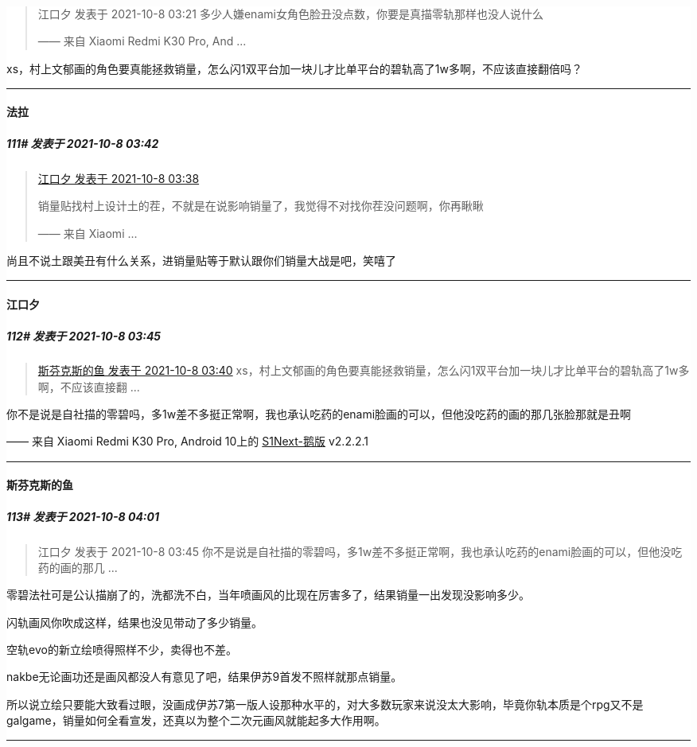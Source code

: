 
<blockquote>江口夕 发表于 2021-10-8 03:21
多少人嫌enami女角色脸丑没点数，你要是真描零轨那样也没人说什么


—— 来自 Xiaomi Redmi K30 Pro, And ...</blockquote>
xs，村上文郁画的角色要真能拯救销量，怎么闪1双平台加一块儿才比单平台的碧轨高了1w多啊，不应该直接翻倍吗？


*****

####  法拉  
##### 111#       发表于 2021-10-8 03:42


<blockquote><a href="httphttps://bbs.saraba1st.com/2b/forum.php?mod=redirect&amp;goto=findpost&amp;pid=53031214&amp;ptid=2030761" target="_blank">江口夕 发表于 2021-10-8 03:38</a>

销量贴找村上设计土的茬，不就是在说影响销量了，我觉得不对找你茬没问题啊，你再瞅瞅


—— 来自 Xiaomi ...</blockquote>
尚且不说土跟美丑有什么关系，进销量贴等于默认跟你们销量大战是吧，笑嘻了


*****

####  江口夕  
##### 112#       发表于 2021-10-8 03:45


<blockquote><a href="httphttps://bbs.saraba1st.com/2b/forum.php?mod=redirect&amp;goto=findpost&amp;pid=53031222&amp;ptid=2030761" target="_blank">斯芬克斯的鱼 发表于 2021-10-8 03:40</a>
xs，村上文郁画的角色要真能拯救销量，怎么闪1双平台加一块儿才比单平台的碧轨高了1w多啊，不应该直接翻 ...</blockquote>
你不是说是自社描的零碧吗，多1w差不多挺正常啊，我也承认吃药的enami脸画的可以，但他没吃药的画的那几张脸那就是丑啊

—— 来自 Xiaomi Redmi K30 Pro, Android 10上的 [S1Next-鹅版](https://github.com/ykrank/S1-Next/releases) v2.2.2.1


*****

####  斯芬克斯的鱼  
##### 113#       发表于 2021-10-8 04:01


<blockquote>江口夕 发表于 2021-10-8 03:45
你不是说是自社描的零碧吗，多1w差不多挺正常啊，我也承认吃药的enami脸画的可以，但他没吃药的画的那几 ...</blockquote>
零碧法社可是公认描崩了的，洗都洗不白，当年喷画风的比现在厉害多了，结果销量一出发现没影响多少。

闪轨画风你吹成这样，结果也没见带动了多少销量。

空轨evo的新立绘喷得照样不少，卖得也不差。

nakbe无论画功还是画风都没人有意见了吧，结果伊苏9首发不照样就那点销量。

所以说立绘只要能大致看过眼，没画成伊苏7第一版人设那种水平的，对大多数玩家来说没太大影响，毕竟你轨本质是个rpg又不是galgame，销量如何全看宣发，还真以为整个二次元画风就能起多大作用啊。


*****
